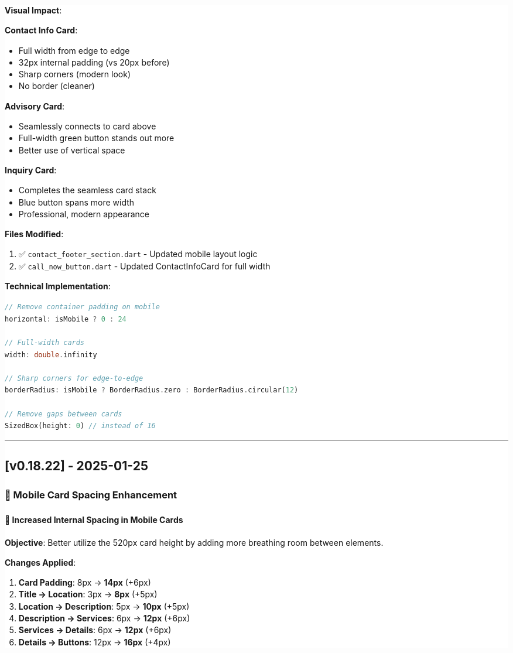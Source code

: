 **Visual Impact**:

**Contact Info Card**:
- Full width from edge to edge
- 32px internal padding (vs 20px before)
- Sharp corners (modern look)
- No border (cleaner)

**Advisory Card**:
- Seamlessly connects to card above
- Full-width green button stands out more
- Better use of vertical space

**Inquiry Card**:
- Completes the seamless card stack
- Blue button spans more width
- Professional, modern appearance

**Files Modified**:
1. ✅ `contact_footer_section.dart` - Updated mobile layout logic
2. ✅ `call_now_button.dart` - Updated ContactInfoCard for full width

**Technical Implementation**:
```dart
// Remove container padding on mobile
horizontal: isMobile ? 0 : 24

// Full-width cards
width: double.infinity

// Sharp corners for edge-to-edge
borderRadius: isMobile ? BorderRadius.zero : BorderRadius.circular(12)

// Remove gaps between cards
SizedBox(height: 0) // instead of 16
```

---

## [v0.18.22] - 2025-01-25

### 🎨 Mobile Card Spacing Enhancement

#### 📐 Increased Internal Spacing in Mobile Cards

**Objective**: Better utilize the 520px card height by adding more breathing room between elements.

**Changes Applied**:

1. **Card Padding**: 8px → **14px** (+6px)
2. **Title → Location**: 3px → **8px** (+5px)
3. **Location → Description**: 5px → **10px** (+5px)
4. **Description → Services**: 6px → **12px** (+6px)
5. **Services → Details**: 6px → **12px** (+6px)
6. **Details → Buttons**: 12px → **16px** (+4px)
